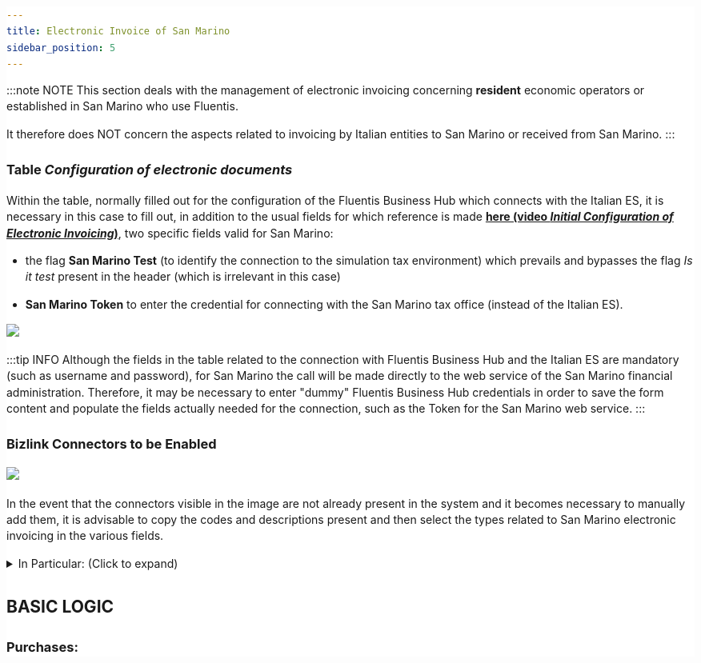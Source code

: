 ```yaml
---
title: Electronic Invoice of San Marino 
sidebar_position: 5
---
```


:::note NOTE
This section deals with the management of electronic invoicing concerning **resident** economic operators or established in San Marino who use Fluentis.

It therefore does NOT concern the aspects related to invoicing by Italian entities to San Marino or received from San Marino.
:::

### Table *Configuration of electronic documents*

Within the table, normally filled out for the configuration of the Fluentis Business Hub which connects with the Italian ES, it is necessary in this case to fill out, in addition to the usual fields for which reference is made [**here (video *Initial Configuration of Electronic Invoicing*)**](/docs/finance-area/sdi-documents/sdi-documents-intro/), two specific fields valid for San Marino:

- the flag **San Marino Test** (to identify the connection to the simulation tax environment) which prevails and bypasses the flag *Is it test* present in the header (which is irrelevant in this case)

- **San Marino Token** to enter the credential for connecting with the San Marino tax office (instead of the Italian ES).

![](/img/it-it/finance-area/sdi-documents/sanmarino/sdiconfig.png)

:::tip INFO
Although the fields in the table related to the connection with Fluentis Business Hub and the Italian ES are mandatory (such as username and password), for San Marino the call will be made directly to the web service of the San Marino financial administration. Therefore, it may be necessary to enter "dummy" Fluentis Business Hub credentials in order to save the form content and populate the fields actually needed for the connection, such as the Token for the San Marino web service.
:::

### Bizlink Connectors to be Enabled

![](/img/it-it/finance-area/sdi-documents/sanmarino/bizlinkconnectors.png)

In the event that the connectors visible in the image are not already present in the system and it becomes necessary to manually add them, it is advisable to copy the codes and descriptions present and then select the types related to San Marino electronic invoicing in the various fields.

<details><summary>In Particular: (Click to expand)</summary></details>

## BASIC LOGIC

### **Purchases**:
